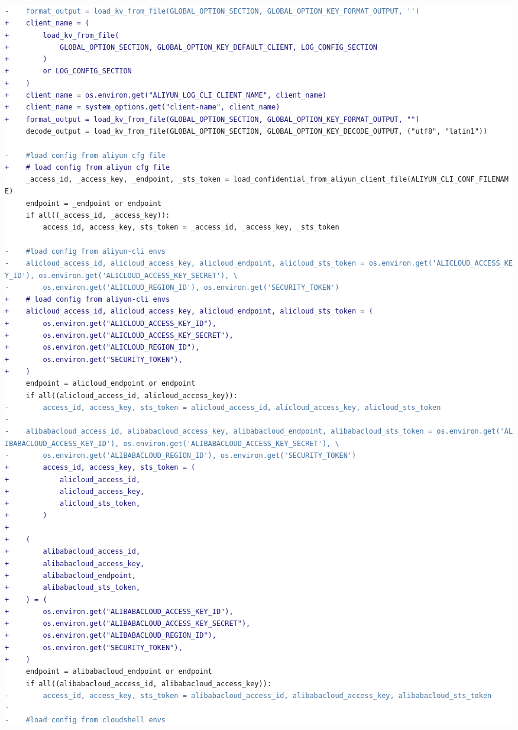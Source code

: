 ```diff
-    format_output = load_kv_from_file(GLOBAL_OPTION_SECTION, GLOBAL_OPTION_KEY_FORMAT_OUTPUT, '')
+    client_name = (
+        load_kv_from_file(
+            GLOBAL_OPTION_SECTION, GLOBAL_OPTION_KEY_DEFAULT_CLIENT, LOG_CONFIG_SECTION
+        )
+        or LOG_CONFIG_SECTION
+    )
+    client_name = os.environ.get("ALIYUN_LOG_CLI_CLIENT_NAME", client_name)
+    client_name = system_options.get("client-name", client_name)
+    format_output = load_kv_from_file(GLOBAL_OPTION_SECTION, GLOBAL_OPTION_KEY_FORMAT_OUTPUT, "")
     decode_output = load_kv_from_file(GLOBAL_OPTION_SECTION, GLOBAL_OPTION_KEY_DECODE_OUTPUT, ("utf8", "latin1"))
 
-    #load config from aliyun cfg file
+    # load config from aliyun cfg file
     _access_id, _access_key, _endpoint, _sts_token = load_confidential_from_aliyun_client_file(ALIYUN_CLI_CONF_FILENAME)
     endpoint = _endpoint or endpoint
     if all((_access_id, _access_key)):
         access_id, access_key, sts_token = _access_id, _access_key, _sts_token
 
-    #load config from aliyun-cli envs
-    alicloud_access_id, alicloud_access_key, alicloud_endpoint, alicloud_sts_token = os.environ.get('ALICLOUD_ACCESS_KEY_ID'), os.environ.get('ALICLOUD_ACCESS_KEY_SECRET'), \
-        os.environ.get('ALICLOUD_REGION_ID'), os.environ.get('SECURITY_TOKEN')
+    # load config from aliyun-cli envs
+    alicloud_access_id, alicloud_access_key, alicloud_endpoint, alicloud_sts_token = (
+        os.environ.get("ALICLOUD_ACCESS_KEY_ID"),
+        os.environ.get("ALICLOUD_ACCESS_KEY_SECRET"),
+        os.environ.get("ALICLOUD_REGION_ID"),
+        os.environ.get("SECURITY_TOKEN"),
+    )
     endpoint = alicloud_endpoint or endpoint
     if all((alicloud_access_id, alicloud_access_key)):
-        access_id, access_key, sts_token = alicloud_access_id, alicloud_access_key, alicloud_sts_token
-
-    alibabacloud_access_id, alibabacloud_access_key, alibabacloud_endpoint, alibabacloud_sts_token = os.environ.get('ALIBABACLOUD_ACCESS_KEY_ID'), os.environ.get('ALIBABACLOUD_ACCESS_KEY_SECRET'), \
-        os.environ.get('ALIBABACLOUD_REGION_ID'), os.environ.get('SECURITY_TOKEN')
+        access_id, access_key, sts_token = (
+            alicloud_access_id,
+            alicloud_access_key,
+            alicloud_sts_token,
+        )
+
+    (
+        alibabacloud_access_id,
+        alibabacloud_access_key,
+        alibabacloud_endpoint,
+        alibabacloud_sts_token,
+    ) = (
+        os.environ.get("ALIBABACLOUD_ACCESS_KEY_ID"),
+        os.environ.get("ALIBABACLOUD_ACCESS_KEY_SECRET"),
+        os.environ.get("ALIBABACLOUD_REGION_ID"),
+        os.environ.get("SECURITY_TOKEN"),
+    )
     endpoint = alibabacloud_endpoint or endpoint
     if all((alibabacloud_access_id, alibabacloud_access_key)):
-        access_id, access_key, sts_token = alibabacloud_access_id, alibabacloud_access_key, alibabacloud_sts_token
-
-    #load config from cloudshell envs
```